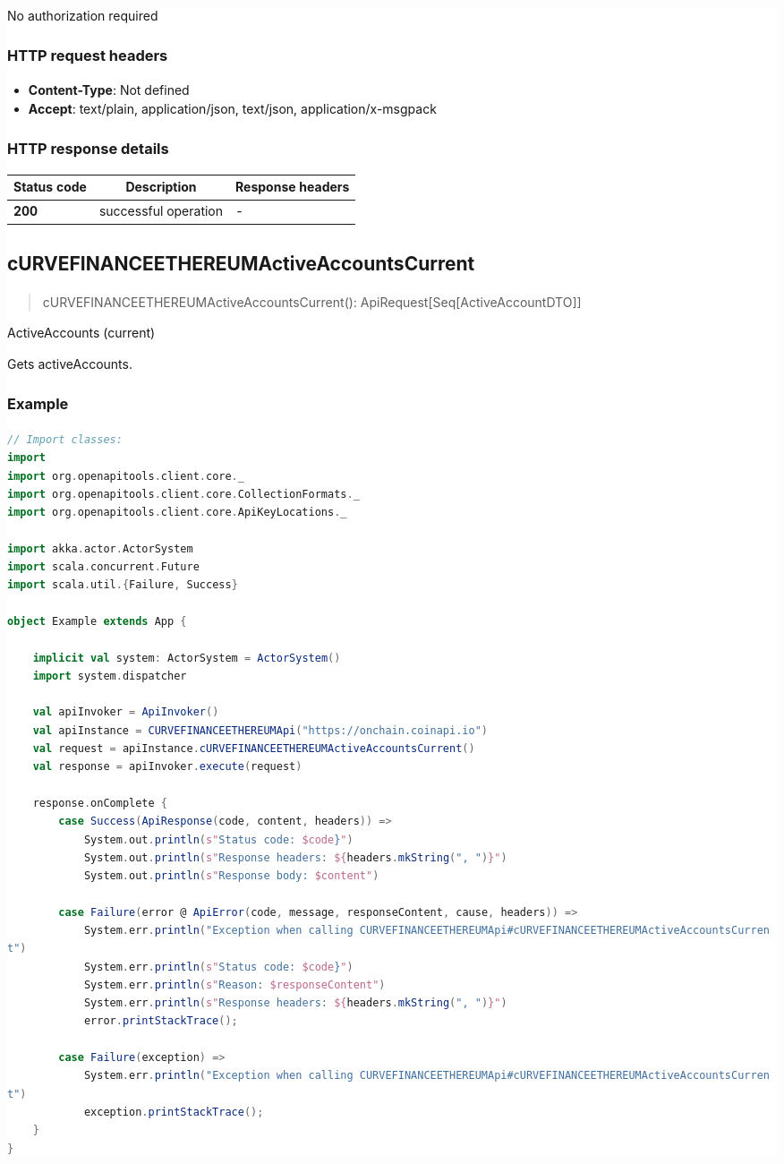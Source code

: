 No authorization required

### HTTP request headers

- **Content-Type**: Not defined
- **Accept**: text/plain, application/json, text/json, application/x-msgpack

### HTTP response details
| Status code | Description | Response headers |
|-------------|-------------|------------------|
| **200** | successful operation |  -  |


## cURVEFINANCEETHEREUMActiveAccountsCurrent

> cURVEFINANCEETHEREUMActiveAccountsCurrent(): ApiRequest[Seq[ActiveAccountDTO]]

ActiveAccounts (current)

Gets activeAccounts.

### Example

```scala
// Import classes:
import 
import org.openapitools.client.core._
import org.openapitools.client.core.CollectionFormats._
import org.openapitools.client.core.ApiKeyLocations._

import akka.actor.ActorSystem
import scala.concurrent.Future
import scala.util.{Failure, Success}

object Example extends App {
    
    implicit val system: ActorSystem = ActorSystem()
    import system.dispatcher

    val apiInvoker = ApiInvoker()
    val apiInstance = CURVEFINANCEETHEREUMApi("https://onchain.coinapi.io")    
    val request = apiInstance.cURVEFINANCEETHEREUMActiveAccountsCurrent()
    val response = apiInvoker.execute(request)

    response.onComplete {
        case Success(ApiResponse(code, content, headers)) =>
            System.out.println(s"Status code: $code}")
            System.out.println(s"Response headers: ${headers.mkString(", ")}")
            System.out.println(s"Response body: $content")
        
        case Failure(error @ ApiError(code, message, responseContent, cause, headers)) =>
            System.err.println("Exception when calling CURVEFINANCEETHEREUMApi#cURVEFINANCEETHEREUMActiveAccountsCurrent")
            System.err.println(s"Status code: $code}")
            System.err.println(s"Reason: $responseContent")
            System.err.println(s"Response headers: ${headers.mkString(", ")}")
            error.printStackTrace();

        case Failure(exception) => 
            System.err.println("Exception when calling CURVEFINANCEETHEREUMApi#cURVEFINANCEETHEREUMActiveAccountsCurrent")
            exception.printStackTrace();
    }
}
```